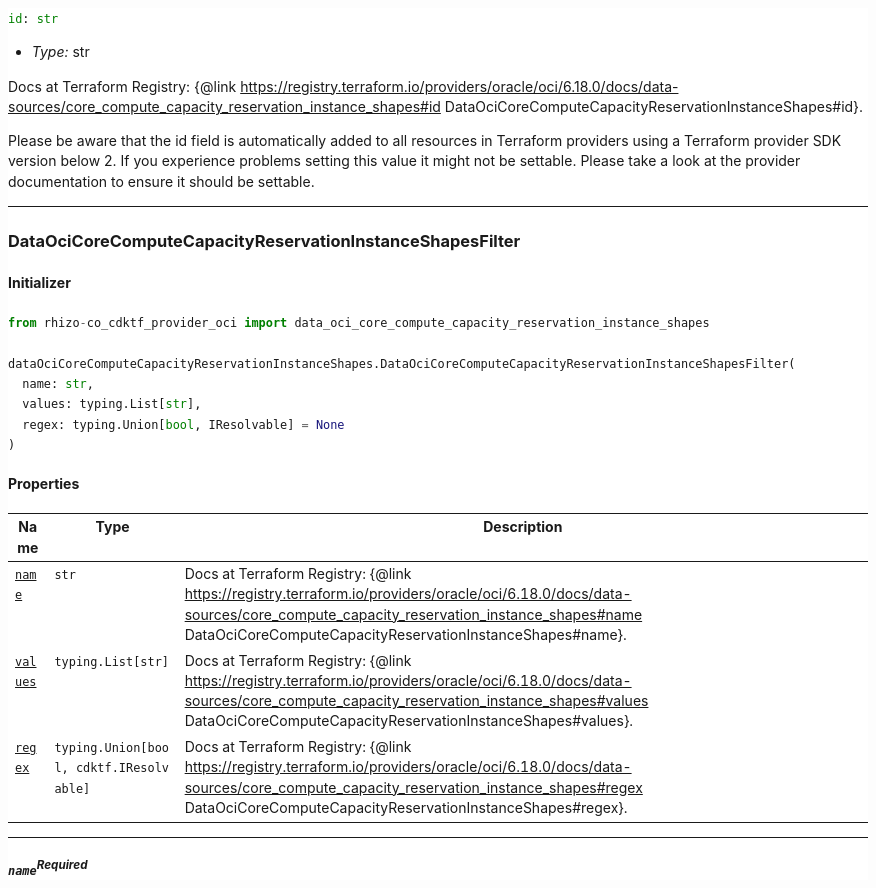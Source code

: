 ```python
id: str
```

- *Type:* str

Docs at Terraform Registry: {@link https://registry.terraform.io/providers/oracle/oci/6.18.0/docs/data-sources/core_compute_capacity_reservation_instance_shapes#id DataOciCoreComputeCapacityReservationInstanceShapes#id}.

Please be aware that the id field is automatically added to all resources in Terraform providers using a Terraform provider SDK version below 2.
If you experience problems setting this value it might not be settable. Please take a look at the provider documentation to ensure it should be settable.

---

### DataOciCoreComputeCapacityReservationInstanceShapesFilter <a name="DataOciCoreComputeCapacityReservationInstanceShapesFilter" id="rhizo-co-terraform-provider-oci.dataOciCoreComputeCapacityReservationInstanceShapes.DataOciCoreComputeCapacityReservationInstanceShapesFilter"></a>

#### Initializer <a name="Initializer" id="rhizo-co-terraform-provider-oci.dataOciCoreComputeCapacityReservationInstanceShapes.DataOciCoreComputeCapacityReservationInstanceShapesFilter.Initializer"></a>

```python
from rhizo-co_cdktf_provider_oci import data_oci_core_compute_capacity_reservation_instance_shapes

dataOciCoreComputeCapacityReservationInstanceShapes.DataOciCoreComputeCapacityReservationInstanceShapesFilter(
  name: str,
  values: typing.List[str],
  regex: typing.Union[bool, IResolvable] = None
)
```

#### Properties <a name="Properties" id="Properties"></a>

| **Name** | **Type** | **Description** |
| --- | --- | --- |
| <code><a href="#rhizo-co-terraform-provider-oci.dataOciCoreComputeCapacityReservationInstanceShapes.DataOciCoreComputeCapacityReservationInstanceShapesFilter.property.name">name</a></code> | <code>str</code> | Docs at Terraform Registry: {@link https://registry.terraform.io/providers/oracle/oci/6.18.0/docs/data-sources/core_compute_capacity_reservation_instance_shapes#name DataOciCoreComputeCapacityReservationInstanceShapes#name}. |
| <code><a href="#rhizo-co-terraform-provider-oci.dataOciCoreComputeCapacityReservationInstanceShapes.DataOciCoreComputeCapacityReservationInstanceShapesFilter.property.values">values</a></code> | <code>typing.List[str]</code> | Docs at Terraform Registry: {@link https://registry.terraform.io/providers/oracle/oci/6.18.0/docs/data-sources/core_compute_capacity_reservation_instance_shapes#values DataOciCoreComputeCapacityReservationInstanceShapes#values}. |
| <code><a href="#rhizo-co-terraform-provider-oci.dataOciCoreComputeCapacityReservationInstanceShapes.DataOciCoreComputeCapacityReservationInstanceShapesFilter.property.regex">regex</a></code> | <code>typing.Union[bool, cdktf.IResolvable]</code> | Docs at Terraform Registry: {@link https://registry.terraform.io/providers/oracle/oci/6.18.0/docs/data-sources/core_compute_capacity_reservation_instance_shapes#regex DataOciCoreComputeCapacityReservationInstanceShapes#regex}. |

---

##### `name`<sup>Required</sup> <a name="name" id="rhizo-co-terraform-provider-oci.dataOciCoreComputeCapacityReservationInstanceShapes.DataOciCoreComputeCapacityReservationInstanceShapesFilter.property.name"></a>
